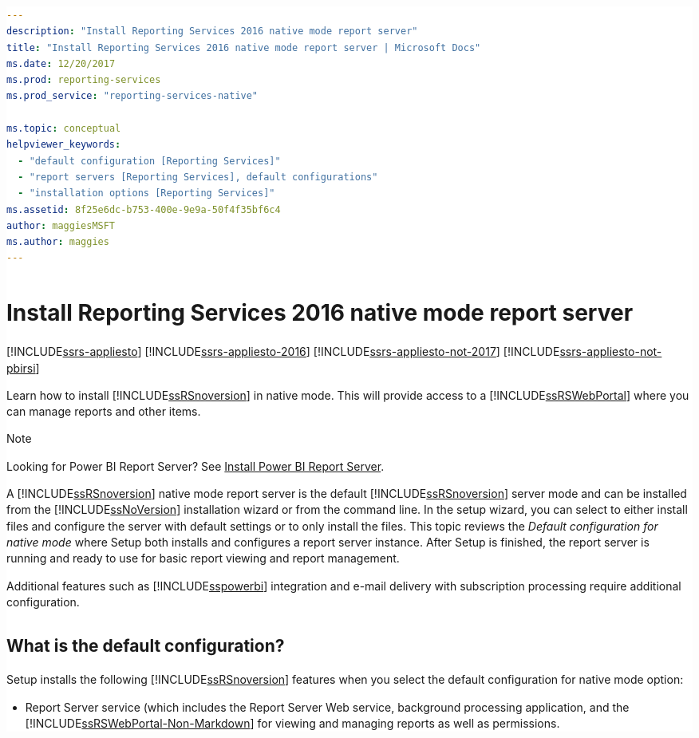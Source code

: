 ```yaml
---
description: "Install Reporting Services 2016 native mode report server"
title: "Install Reporting Services 2016 native mode report server | Microsoft Docs"
ms.date: 12/20/2017
ms.prod: reporting-services
ms.prod_service: "reporting-services-native"

ms.topic: conceptual
helpviewer_keywords: 
  - "default configuration [Reporting Services]"
  - "report servers [Reporting Services], default configurations"
  - "installation options [Reporting Services]"
ms.assetid: 8f25e6dc-b753-400e-9e9a-50f4f35bf6c4
author: maggiesMSFT
ms.author: maggies
---
```


# Install Reporting Services 2016 native mode report server

[!INCLUDE[ssrs-appliesto](../../includes/ssrs-appliesto.md)] [!INCLUDE[ssrs-appliesto-2016](../../includes/ssrs-appliesto-2016.md)] [!INCLUDE[ssrs-appliesto-not-2017](../../includes/ssrs-appliesto-not-2017.md)] [!INCLUDE[ssrs-appliesto-not-pbirsi](../../includes/ssrs-appliesto-not-pbirs.md)]

Learn how to install [!INCLUDE[ssRSnoversion](../../includes/ssrsnoversion-md.md)] in native mode. This will provide access to a [!INCLUDE[ssRSWebPortal](../../includes/ssrswebportal.md)] where you can manage reports and other items.

> [!NOTE]
> Looking for Power BI Report Server? See [Install Power BI Report Server](https://powerbi.microsoft.com/documentation/reportserver-install-report-server/).

A [!INCLUDE[ssRSnoversion](../../includes/ssrsnoversion-md.md)] native mode report server is the default [!INCLUDE[ssRSnoversion](../../includes/ssrsnoversion-md.md)] server mode and can be installed from the [!INCLUDE[ssNoVersion](../../includes/ssnoversion-md.md)] installation wizard or from the command line. In the setup wizard, you can select to either install files and configure the server with default settings or to only install the files. This topic reviews the *Default configuration for native mode* where Setup both installs and configures a report server instance. After Setup is finished, the report server is running and ready to use for basic report viewing and report management.

Additional features such as [!INCLUDE[sspowerbi](../../includes/sspowerbi-md.md)] integration and e-mail delivery with subscription processing require additional configuration.

## <a name="bkmk_whatisdefaultconfiguration"></a> What is the default configuration?

Setup installs the following [!INCLUDE[ssRSnoversion](../../includes/ssrsnoversion-md.md)] features when you select the default configuration for native mode option:

- Report Server service (which includes the Report Server Web service, background processing application, and the [!INCLUDE[ssRSWebPortal-Non-Markdown](../../includes/ssrswebportal-non-markdown-md.md)] for viewing and managing reports as well as permissions.
